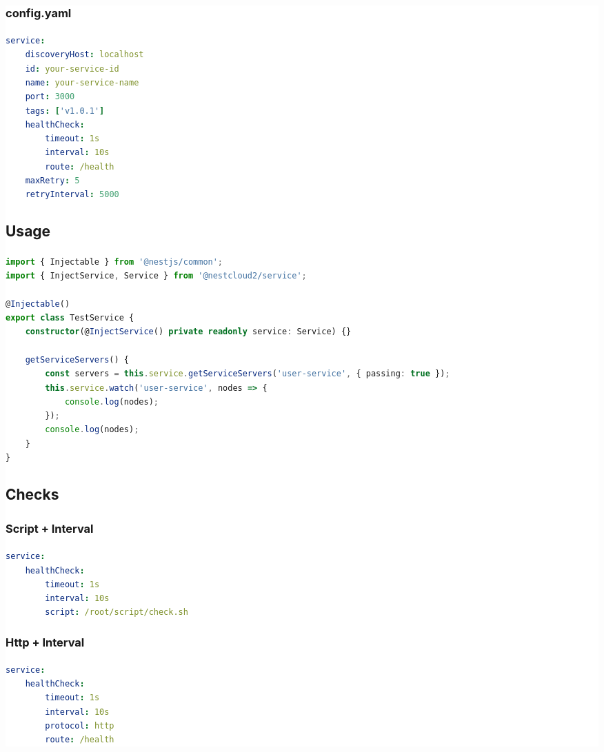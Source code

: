 ### config.yaml

```yaml
service:
    discoveryHost: localhost
    id: your-service-id
    name: your-service-name
    port: 3000
    tags: ['v1.0.1']
    healthCheck:
        timeout: 1s
        interval: 10s
        route: /health
    maxRetry: 5
    retryInterval: 5000
```

## Usage

```typescript
import { Injectable } from '@nestjs/common';
import { InjectService, Service } from '@nestcloud2/service';

@Injectable()
export class TestService {
    constructor(@InjectService() private readonly service: Service) {}

    getServiceServers() {
        const servers = this.service.getServiceServers('user-service', { passing: true });
        this.service.watch('user-service', nodes => {
            console.log(nodes);
        });
        console.log(nodes);
    }
}
```

## Checks

### Script + Interval

```yaml
service:
    healthCheck:
        timeout: 1s
        interval: 10s
        script: /root/script/check.sh
```

### Http + Interval

```yaml
service:
    healthCheck:
        timeout: 1s
        interval: 10s
        protocol: http
        route: /health
```


[travis-image]: https://api.travis-ci.org/nest-cloud/nestcloud.svg?branch=master
[travis-url]: https://travis-ci.org/nest-cloud/nestcloud
[linux-image]: https://img.shields.io/travis/nest-cloud/nestcloud/master.svg?label=linux
[linux-url]: https://travis-ci.org/nest-cloud/nestcloud